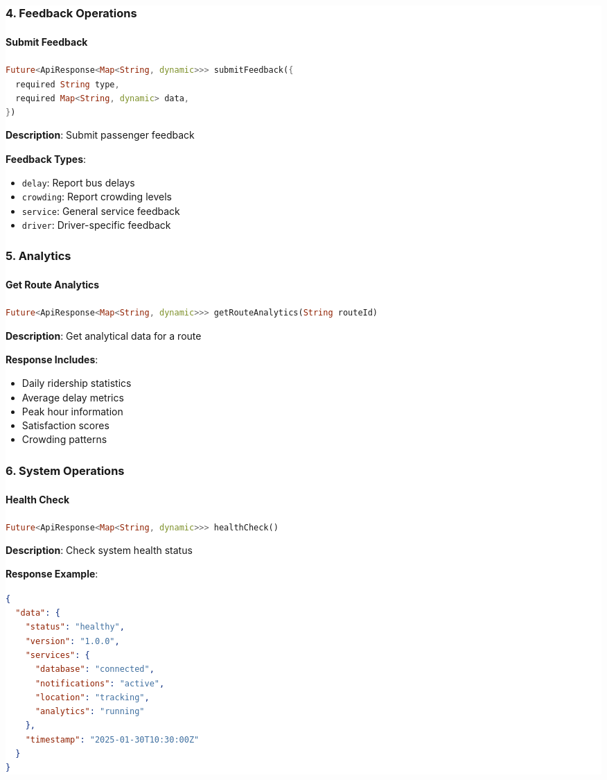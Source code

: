 ### 4. Feedback Operations

#### Submit Feedback
```dart
Future<ApiResponse<Map<String, dynamic>>> submitFeedback({
  required String type,
  required Map<String, dynamic> data,
})
```
**Description**: Submit passenger feedback

**Feedback Types**:
- `delay`: Report bus delays
- `crowding`: Report crowding levels
- `service`: General service feedback
- `driver`: Driver-specific feedback

### 5. Analytics

#### Get Route Analytics
```dart
Future<ApiResponse<Map<String, dynamic>>> getRouteAnalytics(String routeId)
```
**Description**: Get analytical data for a route

**Response Includes**:
- Daily ridership statistics
- Average delay metrics
- Peak hour information
- Satisfaction scores
- Crowding patterns

### 6. System Operations

#### Health Check
```dart
Future<ApiResponse<Map<String, dynamic>>> healthCheck()
```
**Description**: Check system health status

**Response Example**:
```json
{
  "data": {
    "status": "healthy",
    "version": "1.0.0",
    "services": {
      "database": "connected",
      "notifications": "active",
      "location": "tracking",
      "analytics": "running"
    },
    "timestamp": "2025-01-30T10:30:00Z"
  }
}
```
